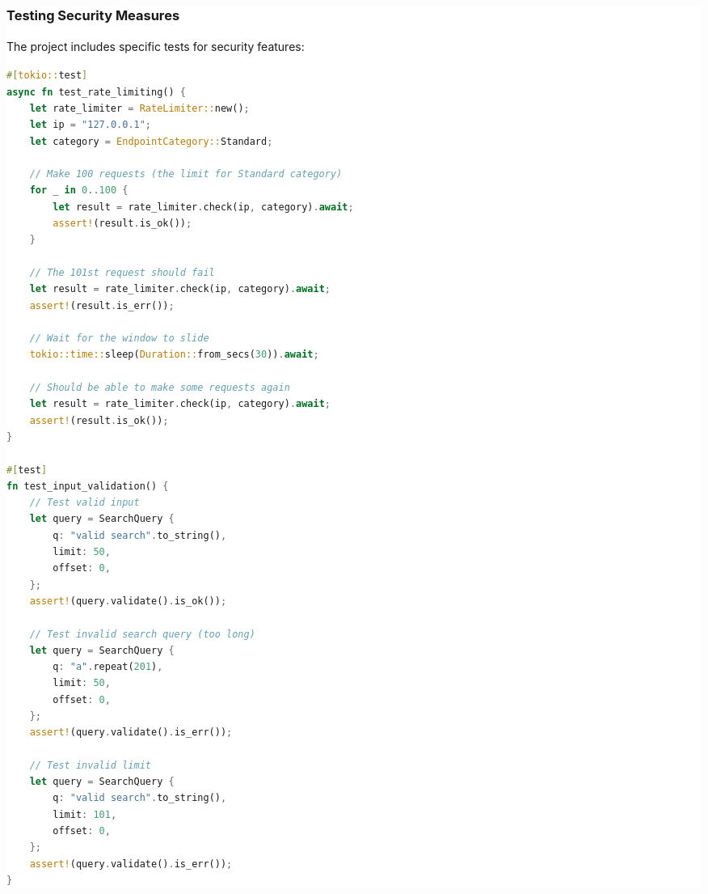 ### Testing Security Measures

The project includes specific tests for security features:

```rust
#[tokio::test]
async fn test_rate_limiting() {
    let rate_limiter = RateLimiter::new();
    let ip = "127.0.0.1";
    let category = EndpointCategory::Standard;
    
    // Make 100 requests (the limit for Standard category)
    for _ in 0..100 {
        let result = rate_limiter.check(ip, category).await;
        assert!(result.is_ok());
    }
    
    // The 101st request should fail
    let result = rate_limiter.check(ip, category).await;
    assert!(result.is_err());
    
    // Wait for the window to slide
    tokio::time::sleep(Duration::from_secs(30)).await;
    
    // Should be able to make some requests again
    let result = rate_limiter.check(ip, category).await;
    assert!(result.is_ok());
}

#[test]
fn test_input_validation() {
    // Test valid input
    let query = SearchQuery {
        q: "valid search".to_string(),
        limit: 50,
        offset: 0,
    };
    assert!(query.validate().is_ok());
    
    // Test invalid search query (too long)
    let query = SearchQuery {
        q: "a".repeat(201),
        limit: 50,
        offset: 0,
    };
    assert!(query.validate().is_err());
    
    // Test invalid limit
    let query = SearchQuery {
        q: "valid search".to_string(),
        limit: 101,
        offset: 0,
    };
    assert!(query.validate().is_err());
}
```
